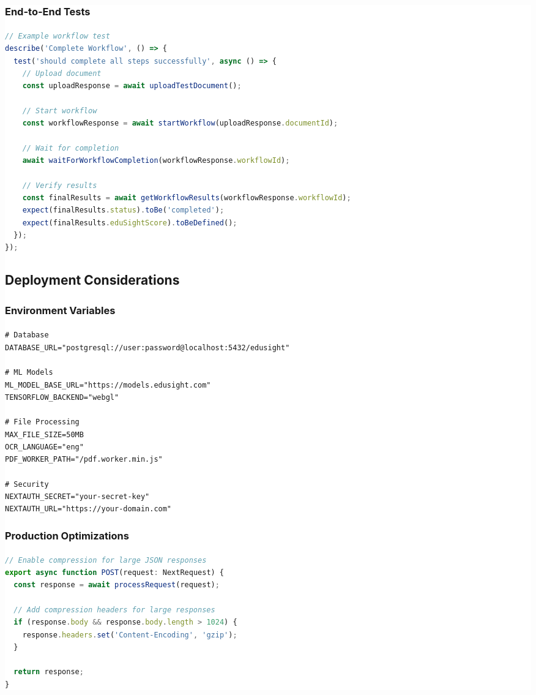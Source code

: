 ### End-to-End Tests
```typescript
// Example workflow test
describe('Complete Workflow', () => {
  test('should complete all steps successfully', async () => {
    // Upload document
    const uploadResponse = await uploadTestDocument();
    
    // Start workflow
    const workflowResponse = await startWorkflow(uploadResponse.documentId);
    
    // Wait for completion
    await waitForWorkflowCompletion(workflowResponse.workflowId);
    
    // Verify results
    const finalResults = await getWorkflowResults(workflowResponse.workflowId);
    expect(finalResults.status).toBe('completed');
    expect(finalResults.eduSightScore).toBeDefined();
  });
});
```

## Deployment Considerations

### Environment Variables
```env
# Database
DATABASE_URL="postgresql://user:password@localhost:5432/edusight"

# ML Models
ML_MODEL_BASE_URL="https://models.edusight.com"
TENSORFLOW_BACKEND="webgl"

# File Processing
MAX_FILE_SIZE=50MB
OCR_LANGUAGE="eng"
PDF_WORKER_PATH="/pdf.worker.min.js"

# Security
NEXTAUTH_SECRET="your-secret-key"
NEXTAUTH_URL="https://your-domain.com"
```

### Production Optimizations
```typescript
// Enable compression for large JSON responses
export async function POST(request: NextRequest) {
  const response = await processRequest(request);
  
  // Add compression headers for large responses
  if (response.body && response.body.length > 1024) {
    response.headers.set('Content-Encoding', 'gzip');
  }
  
  return response;
}
```
